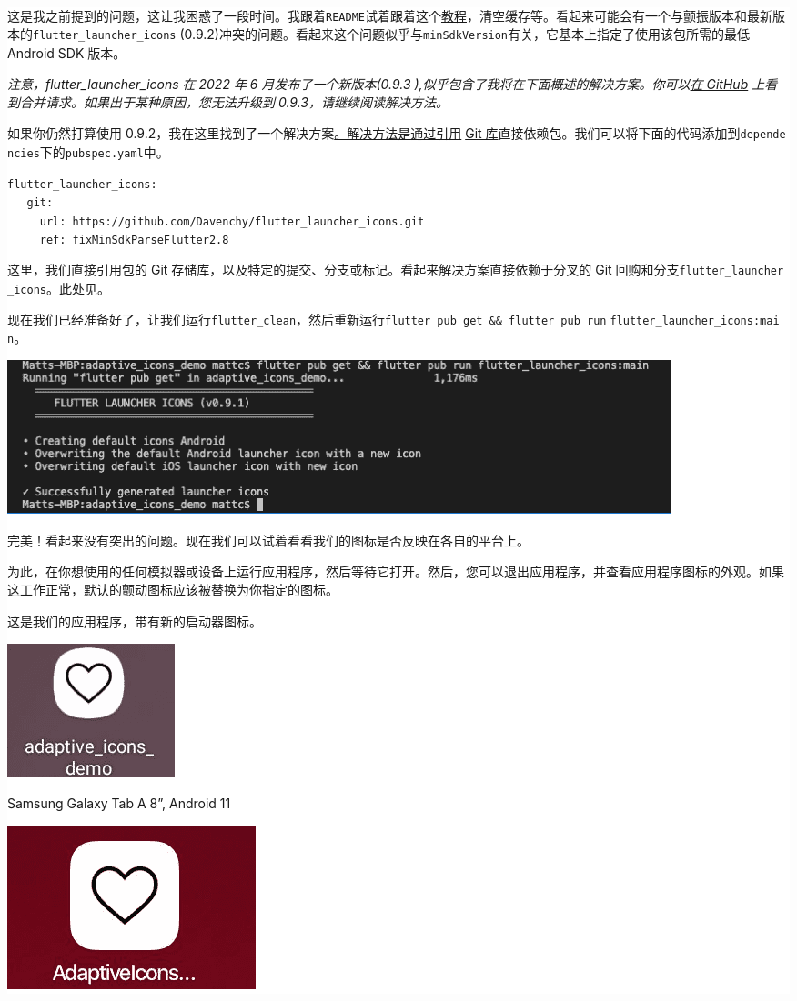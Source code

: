 这是我之前提到的问题，这让我困惑了一段时间。我跟着`README`试着跟着这个[教程](https://www.youtube.com/watch?v=elBYrfnJEHo)，清空缓存等。看起来可能会有一个与颤振版本和最新版本的`flutter_launcher_icons` (0.9.2)冲突的问题。看起来这个问题似乎与`minSdkVersion`有关，它基本上指定了使用该包所需的最低 Android SDK 版本。

*注意，flutter_launcher_icons 在 2022 年 6 月发布了一个新版本(0.9.3 ),似乎包含了我将在下面概述的解决方案。你可以[在 GitHub](https://github.com/fluttercommunity/flutter_launcher_icons/pull/322) 上看到合并请求。如果出于某种原因，您无法升级到 0.9.3，请继续阅读解决方法。*

如果你仍然打算使用 0.9.2，我在这里找到了一个解决方案[。解决方法是通过引用](https://github.com/fluttercommunity/flutter_launcher_icons/issues/324) [Git 库](https://dart.dev/tools/pub/dependencies#git-packages)直接依赖包。我们可以将下面的代码添加到`dependencies`下的`pubspec.yaml`中。

```
flutter_launcher_icons: 
   git:
     url: https://github.com/Davenchy/flutter_launcher_icons.git
     ref: fixMinSdkParseFlutter2.8

```

这里，我们直接引用包的 Git 存储库，以及特定的提交、分支或标记。看起来解决方案直接依赖于分叉的 Git 回购和分支`flutter_launcher_icons`。此处见[。](https://github.com/Davenchy/flutter_launcher_icons/tree/fixMinSdkParseFlutter2.8)

现在我们已经准备好了，让我们运行`flutter_clean`，然后重新运行`flutter pub get && flutter pub run` `flutter_launcher_icons:main`。

![No Issues](img/fba51b0828306770010c1b5d430ff209.png)

完美！看起来没有突出的问题。现在我们可以试着看看我们的图标是否反映在各自的平台上。

为此，在你想使用的任何模拟器或设备上运行应用程序，然后等待它打开。然后，您可以退出应用程序，并查看应用程序图标的外观。如果这工作正常，默认的颤动图标应该被替换为你指定的图标。

这是我们的应用程序，带有新的启动器图标。

![Icons Android](img/038d5f74c60be4c16d9a5329dda90176.png)

Samsung Galaxy Tab A 8”, Android 11

![iPad icon](img/e171922b1869d09d6e71feb294ea7f33.png)
